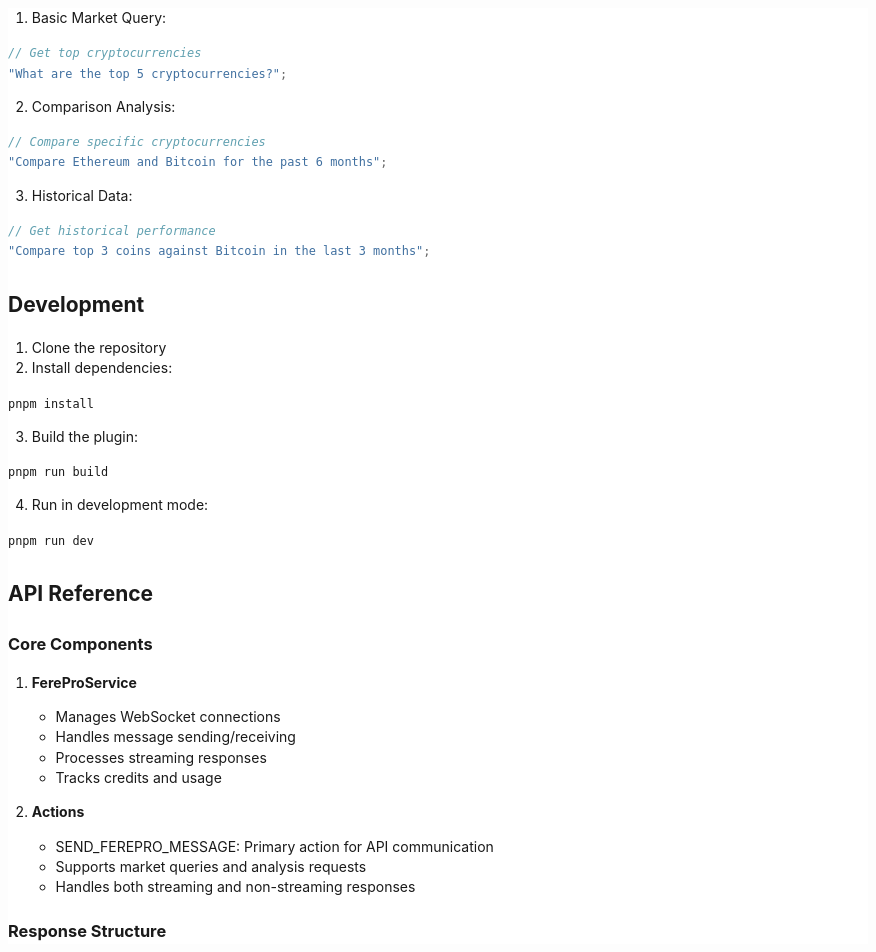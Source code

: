 1. Basic Market Query:

```typescript
// Get top cryptocurrencies
"What are the top 5 cryptocurrencies?";
```

2. Comparison Analysis:

```typescript
// Compare specific cryptocurrencies
"Compare Ethereum and Bitcoin for the past 6 months";
```

3. Historical Data:

```typescript
// Get historical performance
"Compare top 3 coins against Bitcoin in the last 3 months";
```

## Development

1. Clone the repository
2. Install dependencies:

```bash
pnpm install
```

3. Build the plugin:

```bash
pnpm run build
```

4. Run in development mode:

```bash
pnpm run dev
```

## API Reference

### Core Components

1. **FereProService**

    - Manages WebSocket connections
    - Handles message sending/receiving
    - Processes streaming responses
    - Tracks credits and usage

2. **Actions**
    - SEND_FEREPRO_MESSAGE: Primary action for API communication
    - Supports market queries and analysis requests
    - Handles both streaming and non-streaming responses

### Response Structure
